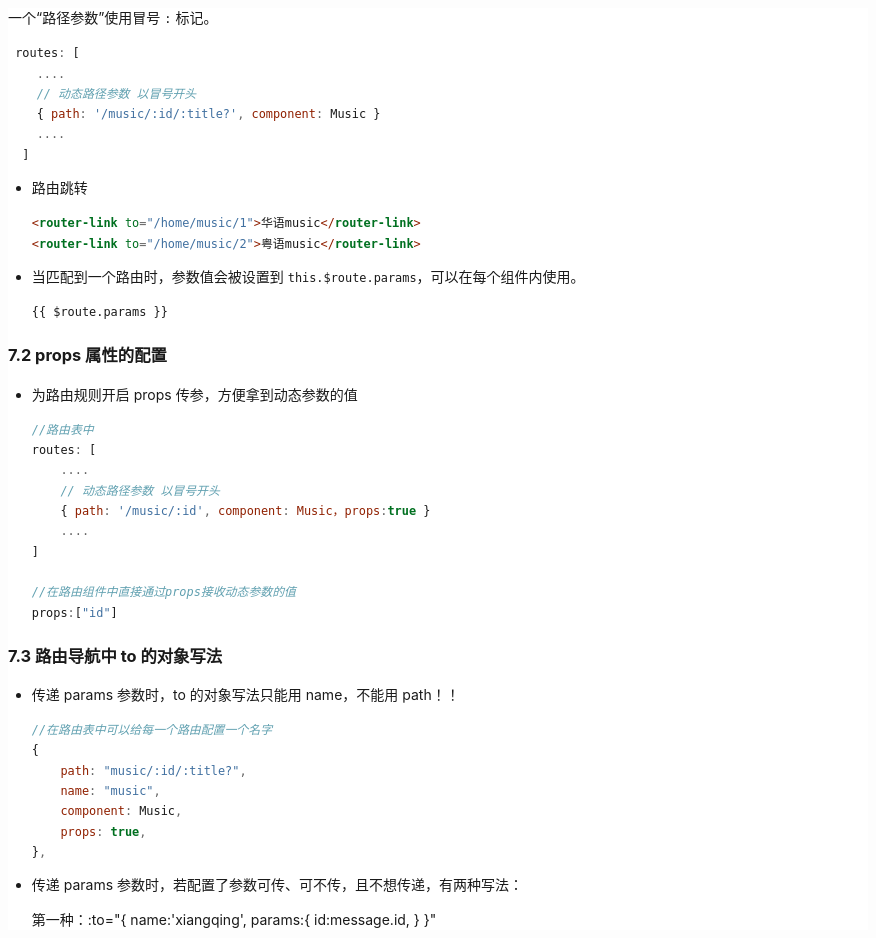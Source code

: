   一个“路径参数”使用冒号 `:` 标记。

  ```js
   routes: [
      ....
      // 动态路径参数 以冒号开头
      { path: '/music/:id/:title?', component: Music }
      ....
    ]
  ```

- 路由跳转

  ```html
  <router-link to="/home/music/1">华语music</router-link>
  <router-link to="/home/music/2">粤语music</router-link>
  ```

- 当匹配到一个路由时，参数值会被设置到 `this.$route.params`，可以在每个组件内使用。

  ```vue
  {{ $route.params }}
  ```

### 7.2 props 属性的配置

- 为路由规则开启 props 传参，方便拿到动态参数的值

  ```js
  //路由表中
  routes: [
      ....
      // 动态路径参数 以冒号开头
      { path: '/music/:id', component: Music，props:true }
      ....
  ]

  //在路由组件中直接通过props接收动态参数的值
  props:["id"]
  ```

### 7.3 路由导航中 to 的对象写法

- 传递 params 参数时，to 的对象写法只能用 name，不能用 path！！

  ```js
  //在路由表中可以给每一个路由配置一个名字
  {
      path: "music/:id/:title?",
      name: "music",
      component: Music,
      props: true,
  },
  ```

- 传递 params 参数时，若配置了参数可传、可不传，且不想传递，有两种写法：

  第一种：:to="{ name:'xiangqing', params:{ id:message.id, } }"
